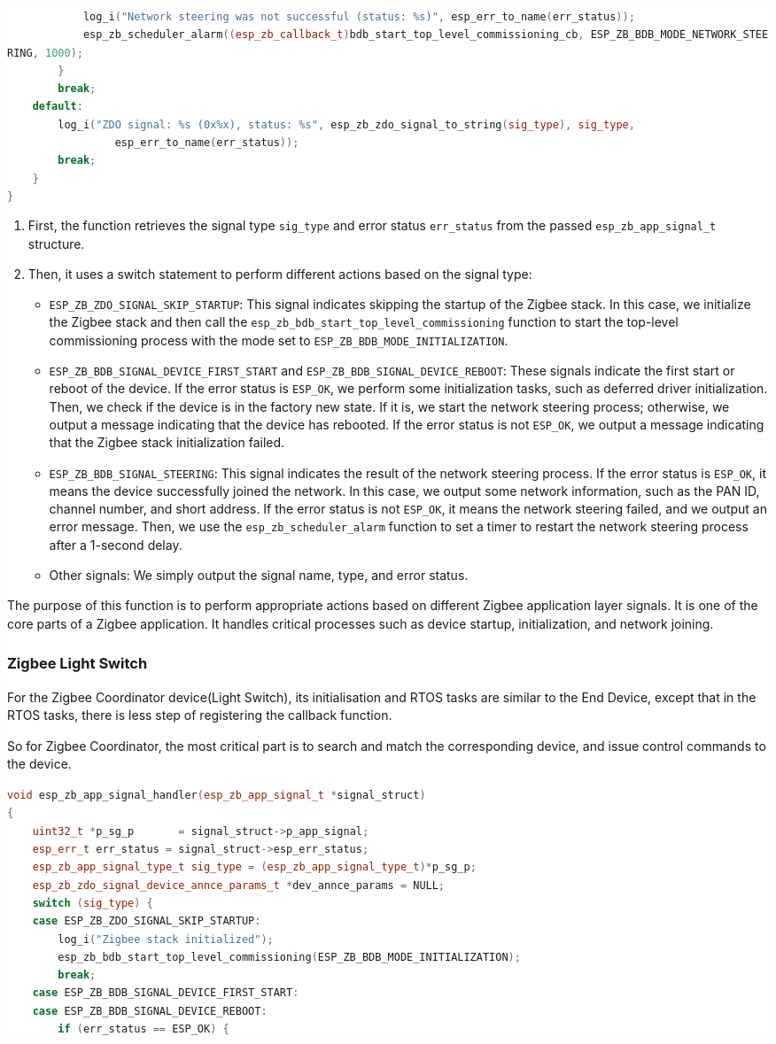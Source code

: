 ```cpp
            log_i("Network steering was not successful (status: %s)", esp_err_to_name(err_status));
            esp_zb_scheduler_alarm((esp_zb_callback_t)bdb_start_top_level_commissioning_cb, ESP_ZB_BDB_MODE_NETWORK_STEERING, 1000);
        }
        break;
    default:
        log_i("ZDO signal: %s (0x%x), status: %s", esp_zb_zdo_signal_to_string(sig_type), sig_type,
                 esp_err_to_name(err_status));
        break;
    }
}
```

1. First, the function retrieves the signal type `sig_type` and error status `err_status` from the passed `esp_zb_app_signal_t` structure.

2. Then, it uses a switch statement to perform different actions based on the signal type:

   - `ESP_ZB_ZDO_SIGNAL_SKIP_STARTUP`: This signal indicates skipping the startup of the Zigbee stack. In this case, we initialize the Zigbee stack and then call the `esp_zb_bdb_start_top_level_commissioning` function to start the top-level commissioning process with the mode set to `ESP_ZB_BDB_MODE_INITIALIZATION`.

   - `ESP_ZB_BDB_SIGNAL_DEVICE_FIRST_START` and `ESP_ZB_BDB_SIGNAL_DEVICE_REBOOT`: These signals indicate the first start or reboot of the device. If the error status is `ESP_OK`, we perform some initialization tasks, such as deferred driver initialization. Then, we check if the device is in the factory new state. If it is, we start the network steering process; otherwise, we output a message indicating that the device has rebooted. If the error status is not `ESP_OK`, we output a message indicating that the Zigbee stack initialization failed.

   - `ESP_ZB_BDB_SIGNAL_STEERING`: This signal indicates the result of the network steering process. If the error status is `ESP_OK`, it means the device successfully joined the network. In this case, we output some network information, such as the PAN ID, channel number, and short address. If the error status is not `ESP_OK`, it means the network steering failed, and we output an error message. Then, we use the `esp_zb_scheduler_alarm` function to set a timer to restart the network steering process after a 1-second delay.

   - Other signals: We simply output the signal name, type, and error status.

The purpose of this function is to perform appropriate actions based on different Zigbee application layer signals. It is one of the core parts of a Zigbee application. It handles critical processes such as device startup, initialization, and network joining.

### Zigbee Light Switch

For the Zigbee Coordinator device(Light Switch), its initialisation and RTOS tasks are similar to the End Device, except that in the RTOS tasks, there is less step of registering the callback function.

So for Zigbee Coordinator, the most critical part is to search and match the corresponding device, and issue control commands to the device.

```cpp
void esp_zb_app_signal_handler(esp_zb_app_signal_t *signal_struct)
{
    uint32_t *p_sg_p       = signal_struct->p_app_signal;
    esp_err_t err_status = signal_struct->esp_err_status;
    esp_zb_app_signal_type_t sig_type = (esp_zb_app_signal_type_t)*p_sg_p;
    esp_zb_zdo_signal_device_annce_params_t *dev_annce_params = NULL;
    switch (sig_type) {
    case ESP_ZB_ZDO_SIGNAL_SKIP_STARTUP:
        log_i("Zigbee stack initialized");
        esp_zb_bdb_start_top_level_commissioning(ESP_ZB_BDB_MODE_INITIALIZATION);
        break;
    case ESP_ZB_BDB_SIGNAL_DEVICE_FIRST_START:
    case ESP_ZB_BDB_SIGNAL_DEVICE_REBOOT:
        if (err_status == ESP_OK) {
```